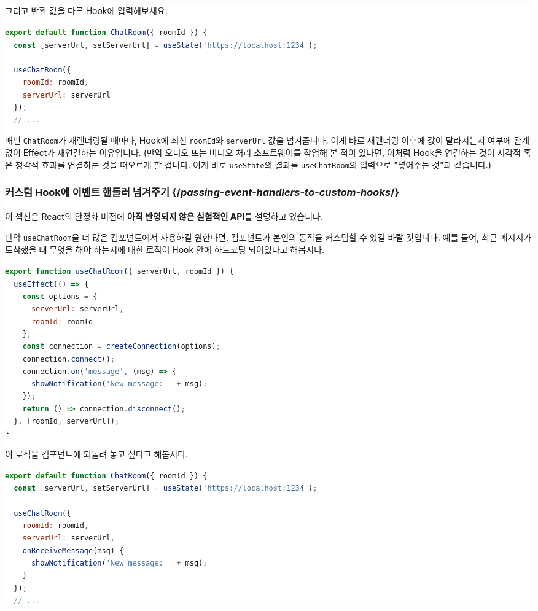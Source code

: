 그리고 반환 값을 다른 Hook에 입력해보세요.

```js {6}
export default function ChatRoom({ roomId }) {
  const [serverUrl, setServerUrl] = useState('https://localhost:1234');

  useChatRoom({
    roomId: roomId,
    serverUrl: serverUrl
  });
  // ...
```

매번 `ChatRoom`가 재렌더링될 때마다, Hook에 최신 `roomId`와 `serverUrl` 값을 넘겨줍니다. 이게 바로 재렌더링 이후에 값이 달라지는지 여부에 관계없이 Effect가 재연결하는 이유입니다. (만약 오디오 또는 비디오 처리 소프트웨어를 작업해 본 적이 있다면, 이처럼 Hook을 연결하는 것이 시각적 혹은 청각적 효과를 연결하는 것을 떠오르게 할 겁니다. 이게 바로 `useState`의 결과를 `useChatRoom`의 입력으로 "넣어주는 것"과 같습니다.)

### 커스텀 Hook에 이벤트 핸들러 넘겨주기 {/*passing-event-handlers-to-custom-hooks*/}

<Wip>

이 섹션은 React의 안정화 버전에 **아직 반영되지 않은 실험적인 API**를 설명하고 있습니다.

</Wip>

만약 `useChatRoom`을 더 많은 컴포넌트에서 사용하길 원한다면, 컴포넌트가 본인의 동작을 커스텀할 수 있길 바랄 것입니다. 예를 들어, 최근 메시지가 도착했을 때 무엇을 해야 하는지에 대한 로직이 Hook 안에 하드코딩 되어있다고 해봅시다.

```js {9-11}
export function useChatRoom({ serverUrl, roomId }) {
  useEffect(() => {
    const options = {
      serverUrl: serverUrl,
      roomId: roomId
    };
    const connection = createConnection(options);
    connection.connect();
    connection.on('message', (msg) => {
      showNotification('New message: ' + msg);
    });
    return () => connection.disconnect();
  }, [roomId, serverUrl]);
}
```

이 로직을 컴포넌트에 되돌려 놓고 싶다고 해봅시다.

```js {7-9}
export default function ChatRoom({ roomId }) {
  const [serverUrl, setServerUrl] = useState('https://localhost:1234');

  useChatRoom({
    roomId: roomId,
    serverUrl: serverUrl,
    onReceiveMessage(msg) {
      showNotification('New message: ' + msg);
    }
  });
  // ...
```
